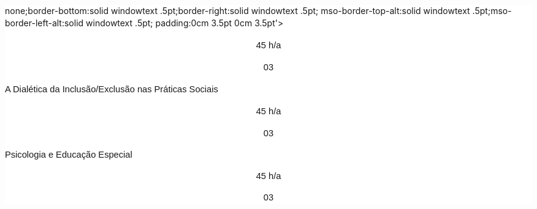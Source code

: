   none;border-bottom:solid windowtext .5pt;border-right:solid windowtext .5pt;
  mso-border-top-alt:solid windowtext .5pt;mso-border-left-alt:solid windowtext .5pt;
  padding:0cm 3.5pt 0cm 3.5pt'>
  <p class=MsoNormal align=center style='text-align:center;line-height:150%'><span
  lang=PT style='font-size:11.0pt;mso-bidi-font-size:12.0pt;font-family:Arial;
  mso-bidi-font-family:"Times New Roman";mso-ansi-language:PT'>45 h/a<o:p></o:p></span></p>
  </td>
  <td width=96 valign=top style='width:72.0pt;border-top:none;border-left:none;
  border-bottom:solid windowtext .5pt;border-right:solid windowtext .5pt;
  mso-border-top-alt:solid windowtext .5pt;mso-border-left-alt:solid windowtext .5pt;
  padding:0cm 3.5pt 0cm 3.5pt'>
  <p class=MsoNormal align=center style='text-align:center;line-height:150%'><span
  lang=PT style='font-size:11.0pt;mso-bidi-font-size:12.0pt;font-family:Arial;
  mso-bidi-font-family:"Times New Roman";mso-ansi-language:PT'>03<o:p></o:p></span></p>
  </td>
 </tr>
 <tr>
  <td width=408 valign=top style='width:306.0pt;border:solid windowtext .5pt;
  border-top:none;mso-border-top-alt:solid windowtext .5pt;padding:0cm 3.5pt 0cm 3.5pt'>
  <p class=MsoNormal style='text-align:justify;line-height:150%'><span lang=PT
  style='font-size:11.0pt;mso-bidi-font-size:12.0pt;font-family:Arial;
  mso-bidi-font-family:"Times New Roman";mso-ansi-language:PT'>A Dialética da
  Inclusão/Exclusão nas Práticas Sociais<o:p></o:p></span></p>
  </td>
  <td width=120 valign=top style='width:90.0pt;border-top:none;border-left:
  none;border-bottom:solid windowtext .5pt;border-right:solid windowtext .5pt;
  mso-border-top-alt:solid windowtext .5pt;mso-border-left-alt:solid windowtext .5pt;
  padding:0cm 3.5pt 0cm 3.5pt'>
  <p class=MsoNormal align=center style='text-align:center;line-height:150%'><span
  lang=PT style='font-size:11.0pt;mso-bidi-font-size:12.0pt;font-family:Arial;
  mso-bidi-font-family:"Times New Roman";mso-ansi-language:PT'>45 h/a<o:p></o:p></span></p>
  </td>
  <td width=96 valign=top style='width:72.0pt;border-top:none;border-left:none;
  border-bottom:solid windowtext .5pt;border-right:solid windowtext .5pt;
  mso-border-top-alt:solid windowtext .5pt;mso-border-left-alt:solid windowtext .5pt;
  padding:0cm 3.5pt 0cm 3.5pt'>
  <p class=MsoNormal align=center style='text-align:center;line-height:150%'><span
  lang=PT style='font-size:11.0pt;mso-bidi-font-size:12.0pt;font-family:Arial;
  mso-bidi-font-family:"Times New Roman";mso-ansi-language:PT'>03<o:p></o:p></span></p>
  </td>
 </tr>
 <tr>
  <td width=408 valign=top style='width:306.0pt;border:solid windowtext .5pt;
  border-top:none;mso-border-top-alt:solid windowtext .5pt;padding:0cm 3.5pt 0cm 3.5pt'>
  <p class=MsoNormal style='text-align:justify'><span lang=PT style='font-size:
  11.0pt;mso-bidi-font-size:12.0pt;font-family:Arial;mso-bidi-font-family:"Times New Roman";
  mso-ansi-language:PT'>Psicologia e Educação Especial<o:p></o:p></span></p>
  </td>
  <td width=120 valign=top style='width:90.0pt;border-top:none;border-left:
  none;border-bottom:solid windowtext .5pt;border-right:solid windowtext .5pt;
  mso-border-top-alt:solid windowtext .5pt;mso-border-left-alt:solid windowtext .5pt;
  padding:0cm 3.5pt 0cm 3.5pt'>
  <p class=MsoNormal align=center style='text-align:center'><span lang=PT
  style='font-size:11.0pt;mso-bidi-font-size:12.0pt;font-family:Arial;
  mso-bidi-font-family:"Times New Roman";mso-ansi-language:PT'>45 h/a<o:p></o:p></span></p>
  </td>
  <td width=96 valign=top style='width:72.0pt;border-top:none;border-left:none;
  border-bottom:solid windowtext .5pt;border-right:solid windowtext .5pt;
  mso-border-top-alt:solid windowtext .5pt;mso-border-left-alt:solid windowtext .5pt;
  padding:0cm 3.5pt 0cm 3.5pt'>
  <p class=MsoNormal align=center style='text-align:center'><span lang=PT
  style='font-size:11.0pt;mso-bidi-font-size:12.0pt;font-family:Arial;
  mso-bidi-font-family:"Times New Roman";mso-ansi-language:PT'>03<o:p></o:p></span></p>
  </td>